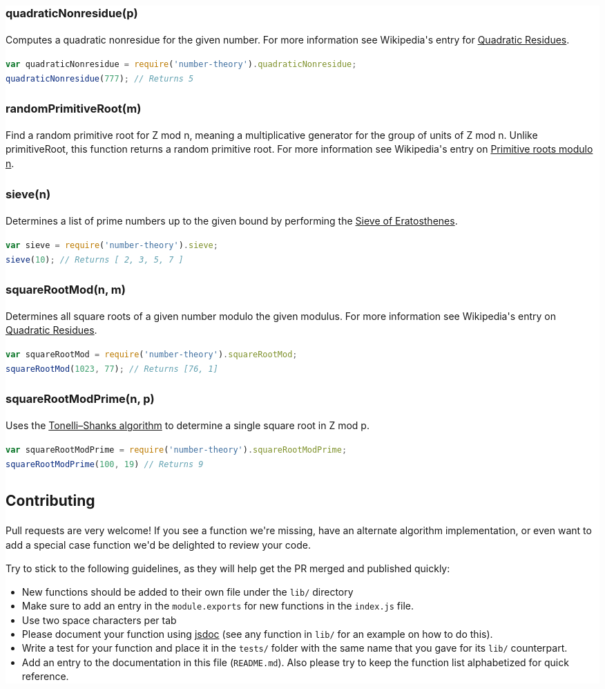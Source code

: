 ### quadraticNonresidue(p)
Computes a quadratic nonresidue for the given number. For more information see
Wikipedia's entry for [Quadratic Residues](http://en.wikipedia.org/wiki/Quadratic_residue).

```js
var quadraticNonresidue = require('number-theory').quadraticNonresidue;
quadraticNonresidue(777); // Returns 5
```

### randomPrimitiveRoot(m)
Find a random primitive root for Z mod n, meaning a multiplicative generator for
the group of units of Z mod n. Unlike primitiveRoot, this function returns a
random primitive root. For more information see Wikipedia's entry on
[Primitive roots modulo n](http://en.wikipedia.org/wiki/Primitive_root_modulo_n).

### sieve(n)
Determines a list of prime numbers up to the given bound by performing the
[Sieve of Eratosthenes](http://en.wikipedia.org/wiki/Sieve_of_Eratosthenes).

```js
var sieve = require('number-theory').sieve;
sieve(10); // Returns [ 2, 3, 5, 7 ]
```

### squareRootMod(n, m)
Determines all square roots of a given number modulo the given modulus. For more
information see Wikipedia's entry on [Quadratic Residues](http://en.wikipedia.org/wiki/Quadratic_residue).

```js
var squareRootMod = require('number-theory').squareRootMod;
squareRootMod(1023, 77); // Returns [76, 1]
```

### squareRootModPrime(n, p)
Uses the [Tonelli–Shanks algorithm](http://en.wikipedia.org/wiki/Tonelli%E2%80%93Shanks_algorithm)
to determine a single square root in Z mod p.

```js
var squareRootModPrime = require('number-theory').squareRootModPrime;
squareRootModPrime(100, 19) // Returns 9
```

## Contributing

Pull requests are very welcome! If you see a function we're missing, have an
alternate algorithm implementation, or even want to add a special case function
we'd be delighted to review your code.

Try to stick to the following guidelines, as they will help get the PR merged
and published quickly:

* New functions should be added to their own file under the `lib/` directory
* Make sure to add an entry in the `module.exports` for new functions in the
  `index.js` file.
* Use two space characters per tab
* Please document your function using [jsdoc](https://github.com/jsdoc3/jsdoc)
  (see any function in `lib/` for an example on how to do this).
* Write a test for your function and place it in the `tests/` folder with the
  same name that you gave for its `lib/` counterpart.
* Add an entry to the documentation in this file (`README.md`). Also please try
  to keep the function list alphabetized for quick reference.
